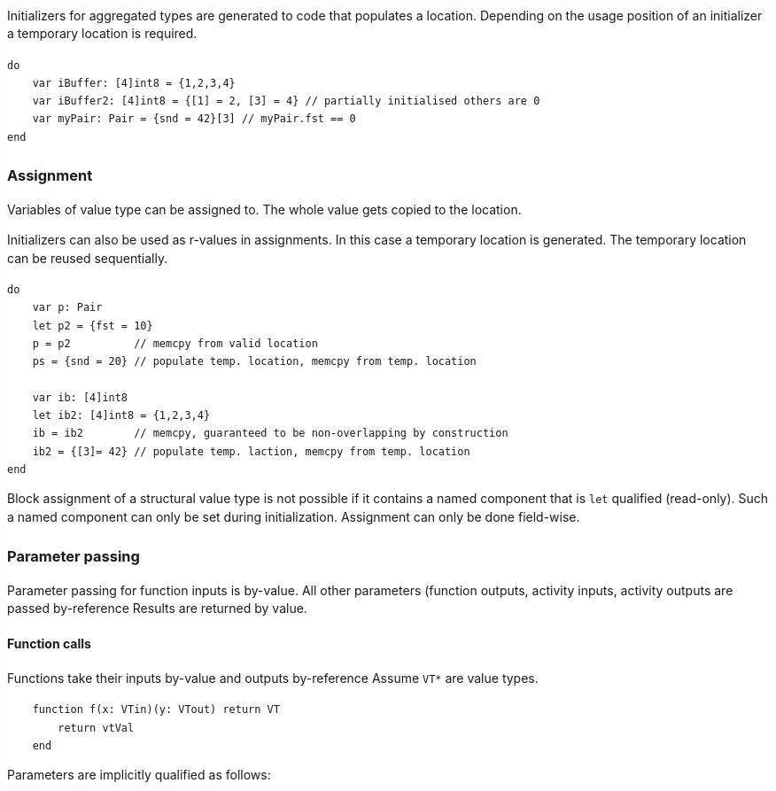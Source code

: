Initializers for aggregated types are generated to code that populates a location.
Depending on the usage position of an initializer a temporary location is required.

```blech
do
    var iBuffer: [4]int8 = {1,2,3,4}
    var iBuffer2: [4]int8 = {[1] = 2, [3] = 4} // partially initialised others are 0
    var myPair: Pair = {snd = 42}[3] // myPair.fst == 0
end
```

### Assignment

Variables of value type can be assigned to. 
The whole value gets copied to the location.

Initializers can also be used as r-values in assignments.
In this case a temporary location is generated.
The temporary location can be reused sequentially.

```blech
do
    var p: Pair 
    let p2 = {fst = 10}
    p = p2          // memcpy from valid location
    ps = {snd = 20} // populate temp. location, memcpy from temp. location 
    
    var ib: [4]int8
    let ib2: [4]int8 = {1,2,3,4}
    ib = ib2        // memcpy, guaranteed to be non-overlapping by construction
    ib2 = {[3]= 42} // populate temp. laction, memcpy from temp. location 
end
```

Block assignment of a structural value type is not possible if it contains a named component that is `let` qualified (read-only).
Such a named component can only be set during initialization.
Assignment can only be done field-wise.

### Parameter passing

Parameter passing for function inputs is by-value.
All other parameters (function outputs, activity inputs, activity outputs are passed by-reference
Results are returned by value.

#### Function calls


Functions take their inputs by-value and outputs by-reference
Assume `VT*` are value types.

```blech
    function f(x: VTin)(y: VTout) return VT
        return vtVal
    end

```
Parameters are implicitly qualified as follows:

